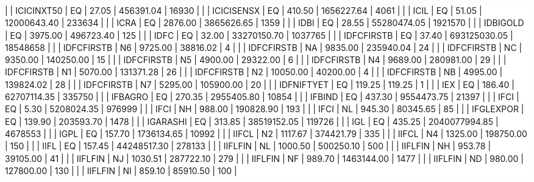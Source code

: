 |  | ICICINXT50 | EQ | 27.05 | 456391.04 | 16930 |
|  | ICICISENSX | EQ | 410.50 | 1656227.64 | 4061 |
|  | ICIL | EQ | 51.05 | 12000643.40 | 233634 |
|  | ICRA | EQ | 2876.00 | 3865626.65 | 1359 |
|  | IDBI | EQ | 28.55 | 55280474.05 | 1921570 |
|  | IDBIGOLD | EQ | 3975.00 | 496723.40 | 125 |
|  | IDFC | EQ | 32.00 | 33270150.70 | 1037765 |
|  | IDFCFIRSTB | EQ | 37.40 | 693125030.05 | 18548658 |
|  | IDFCFIRSTB | N6 | 9725.00 | 38816.02 | 4 |
|  | IDFCFIRSTB | NA | 9835.00 | 235940.04 | 24 |
|  | IDFCFIRSTB | NC | 9350.00 | 140250.00 | 15 |
|  | IDFCFIRSTB | N5 | 4900.00 | 29322.00 | 6 |
|  | IDFCFIRSTB | N4 | 9689.00 | 280981.00 | 29 |
|  | IDFCFIRSTB | N1 | 5070.00 | 131371.28 | 26 |
|  | IDFCFIRSTB | N2 | 10050.00 | 40200.00 | 4 |
|  | IDFCFIRSTB | NB | 4995.00 | 139824.02 | 28 |
|  | IDFCFIRSTB | N7 | 5295.00 | 105900.00 | 20 |
|  | IDFNIFTYET | EQ | 119.25 | 119.25 | 1 |
|  | IEX | EQ | 186.40 | 62707114.35 | 335750 |
|  | IFBAGRO | EQ | 270.35 | 2955405.80 | 10854 |
|  | IFBIND | EQ | 437.30 | 9554473.75 | 21397 |
|  | IFCI | EQ | 5.30 | 5208024.35 | 976999 |
|  | IFCI | NH | 988.00 | 190828.90 | 193 |
|  | IFCI | NL | 945.30 | 80345.65 | 85 |
|  | IFGLEXPOR | EQ | 139.90 | 203593.70 | 1478 |
|  | IGARASHI | EQ | 313.85 | 38519152.05 | 119726 |
|  | IGL | EQ | 435.25 | 2040077994.85 | 4678553 |
|  | IGPL | EQ | 157.70 | 1736134.65 | 10992 |
|  | IIFCL | N2 | 1117.67 | 374421.79 | 335 |
|  | IIFCL | N4 | 1325.00 | 198750.00 | 150 |
|  | IIFL | EQ | 157.45 | 44248517.30 | 278133 |
|  | IIFLFIN | NL | 1000.50 | 500250.10 | 500 |
|  | IIFLFIN | NH | 953.78 | 39105.00 | 41 |
|  | IIFLFIN | NJ | 1030.51 | 287722.10 | 279 |
|  | IIFLFIN | NF | 989.70 | 1463144.00 | 1477 |
|  | IIFLFIN | ND | 980.00 | 127800.00 | 130 |
|  | IIFLFIN | NI | 859.10 | 85910.50 | 100 |